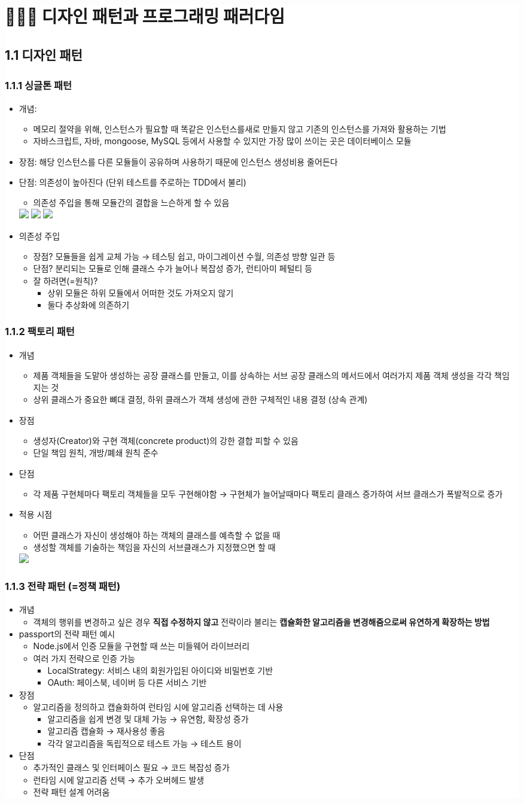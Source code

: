 # 👩🏻‍💻 디자인 패턴과 프로그래밍 패러다임

## 1.1 디자인 패턴

### 1.1.1 싱글톤 패턴

- 개념:
  - 메모리 절약을 위해, 인스턴스가 필요할 때 똑같은 인스턴스를새로 만들지 않고 기존의 인스턴스를 가져와 활용하는 기법
  - 자바스크립트, 자바, mongoose, MySQL 등에서 사용할 수 있지만 가장 많이 쓰이는 곳은 데이터베이스 모듈
- 장점: 해당 인스턴스를 다른 모듈들이 공유하며 사용하기 때문에 인스턴스 생성비용 줄어든다
- 단점: 의존성이 높아진다 (단위 테스트를 주로하는 TDD에서 불리)

  - 의존성 주입을 통해 모듈간의 결합을 느슨하게 할 수 있음

  <img height=200 src='https://encrypted-tbn0.gstatic.com/images?q=tbn:ANd9GcQ-vpCY5F3L_YlRst5QJUtYVgAuIXrBQtAiPQ&s'>
  <img height=200 src='https://refactoring.guru/images/patterns/content/singleton/singleton.png?id=108a0b9b5ea5c4426e0afa4504491d6f'>
  <img height=200 src='https://encrypted-tbn0.gstatic.com/images?q=tbn:ANd9GcRxiZKTxODJSie_WV9egURcEpSUYljMYqHJpw&s'>

- 의존성 주입
  - 장점? 모듈들을 쉽게 교체 가능 → 테스팅 쉽고, 마이그레이션 수월, 의존성 방향 일관 등
  - 단점? 분리되는 모듈로 인해 클래스 수가 늘어나 복잡성 증가, 런티아미 페털티 등
  - 잘 하려면(=원칙)?
    - 상위 모듈은 하위 모듈에서 어떠한 것도 가져오지 않기
    - 둘다 추상화에 의존하기

### 1.1.2 팩토리 패턴

- 개념
  - 제품 객체들을 도맡아 생성하는 공장 클래스를 만들고, 이를 상속하는 서브 공장 클래스의 메서드에서 여러가지 제품 객체 생성을 각각 책임 지는 것
  - 상위 클래스가 중요한 뼈대 결정, 하위 클래스가 객체 생성에 관한 구체적인 내용 결정 (상속 관계)
- 장점
  - 생성자(Creator)와 구현 객체(concrete product)의 강한 결합 피할 수 있음
  - 단일 책임 원칙, 개방/폐쇄 원칙 준수
- 단점
  - 각 제품 구현체마다 팩토리 객체들을 모두 구현해야함 → 구현체가 늘어날때마다 팩토리 클래스 증가하여 서브 클래스가 폭발적으로 증가
- 적용 시점

  - 어떤 클래스가 자신이 생성해야 하는 객체의 클래스를 예측할 수 없을 때
  - 생성할 객체를 기술하는 책임을 자신의 서브클래스가 지정했으면 할 때

  <img height=200 src='https://www.omnibuscode.com/board/files/attach/images/372/134/007/c9e8e59ab5034ff6cfc1c7aa2f27bed8.jpg'>

### 1.1.3 전략 패턴 (=정책 패턴)

- 개념
  - 객체의 행위를 변경하고 싶은 경우 **직접 수정하지 않고** 전략이라 불리는 **캡슐화한 알고리즘을 변경해줌으로써 유연하게 확장하는 방법**
- passport의 전략 패턴 예시
  - Node.js에서 인증 모듈을 구현할 때 쓰는 미들웨어 라이브러리
  - 여러 가지 전략으로 인증 가능
    - LocalStrategy: 서비스 내의 회원가입된 아이디와 비밀번호 기반
    - OAuth: 페이스북, 네이버 등 다른 서비스 기반
- 장점
  - 알고리즘을 정의하고 캡슐화하여 런타임 시에 알고리즘 선택하는 데 사용
    - 알고리즘을 쉽게 변경 및 대체 가능 → 유연함, 확장성 증가
    - 알고리즘 캡슐화 → 재사용성 좋음
    - 각각 알고리즘을 독립적으로 테스트 가능 → 테스트 용이
- 단점
  - 추가적인 클래스 및 인터페이스 필요 → 코드 복잡성 증가
  - 런타임 시에 알고리즘 선택 → 추가 오버헤드 발생
  - 전략 패턴 설계 어려움
